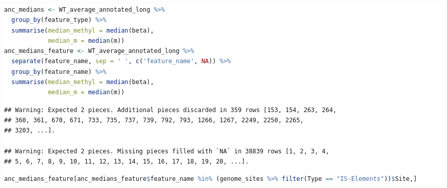 </div>

``` r
anc_medians <- WT_average_annotated_long %>% 
  group_by(feature_type) %>% 
  summarise(median_methyl = median(beta),
            median_m = median(m))
anc_medians_feature <- WT_average_annotated_long %>% 
  separate(feature_name, sep = ' ', c('feature_name', NA)) %>%
  group_by(feature_name) %>% 
  summarise(median_methyl = median(beta),
            median_m = median(m))
```

    ## Warning: Expected 2 pieces. Additional pieces discarded in 359 rows [153, 154, 263, 264,
    ## 360, 361, 670, 671, 733, 735, 737, 739, 792, 793, 1266, 1267, 2249, 2250, 2265,
    ## 3203, ...].

    ## Warning: Expected 2 pieces. Missing pieces filled with `NA` in 38839 rows [1, 2, 3, 4,
    ## 5, 6, 7, 8, 9, 10, 11, 12, 13, 14, 15, 16, 17, 18, 19, 20, ...].

``` r
anc_medians_feature[anc_medians_feature$feature_name %in% (genome_sites %>% filter(Type == "IS-Elements"))$Site,]
```

<div data-pagedtable="false">

<script data-pagedtable-source type="application/json">
{"columns":[{"label":["feature_name"],"name":[1],"type":["chr"],"align":["left"]},{"label":["median_methyl"],"name":[2],"type":["dbl"],"align":["right"]},{"label":["median_m"],"name":[3],"type":["dbl"],"align":["right"]}],"data":[{"1":"IS150","2":"0.8947333","3":"2.98996458"},{"1":"IS186A","2":"0.9843667","3":"5.62634851"},{"1":"IS186B","2":"0.9706333","3":"5.02607306"},{"1":"IS186C","2":"0.9629333","3":"4.59500242"},{"1":"IS2A","2":"0.9658833","3":"4.63219714"},{"1":"IS2D","2":"0.9433667","3":"4.02109435"},{"1":"IS2E","2":"0.9673833","3":"4.81535714"},{"1":"IS2F","2":"0.9461167","3":"4.10537586"},{"1":"IS2H","2":"0.9484500","3":"4.28911882"},{"1":"IS2I","2":"0.9586833","3":"4.34248122"},{"1":"IS2K","2":"0.9463500","3":"4.20164979"},{"1":"IS30A","2":"0.8968167","3":"3.03140918"},{"1":"IS30B","2":"0.4956667","3":"-0.01909542"},{"1":"IS30C","2":"0.8578167","3":"2.62274846"},{"1":"IS30D","2":"0.8674833","3":"2.70202228"},{"1":"IS3A","2":"0.8880667","3":"3.28282569"},{"1":"IS3B","2":"0.9008333","3":"3.08693667"},{"1":"IS3C","2":"0.9289667","3":"3.60155698"},{"1":"IS3D","2":"0.9304000","3":"3.67767003"},{"1":"IS3E","2":"0.9393667","3":"4.00786844"},{"1":"IS4","2":"0.9413500","3":"3.86611309"},{"1":"IS5A","2":"0.9366167","3":"3.88047663"},{"1":"IS5B","2":"0.8976833","3":"3.14494766"},{"1":"IS5D","2":"0.9329500","3":"4.08137354"},{"1":"IS5F","2":"0.9161833","3":"3.33425512"},{"1":"IS5H","2":"0.8924000","3":"2.96791528"},{"1":"IS5I","2":"0.9051833","3":"3.20058695"},{"1":"IS5K","2":"0.9178667","3":"3.51232338"},{"1":"IS5LO","2":"0.9293667","3":"3.67889489"},{"1":"IS5R","2":"0.9172333","3":"3.35174843"},{"1":"IS5T","2":"0.8949667","3":"3.01059406"},{"1":"IS5Y","2":"0.9503667","3":"4.10440052"},{"1":"IS600","2":"0.9473333","3":"3.99889872"},{"1":"IS609","2":"0.9540500","3":"4.57799915"},{"1":"IS911B-1","2":"0.9693000","3":"4.80495852"},{"1":"ISX","2":"0.9377000","3":"3.80234225"},{"1":"ISZ","2":"0.9261000","3":"3.51578755"}],"options":{"columns":{"min":{},"max":[10]},"rows":{"min":[10],"max":[10]},"pages":{}}}
  </script>
